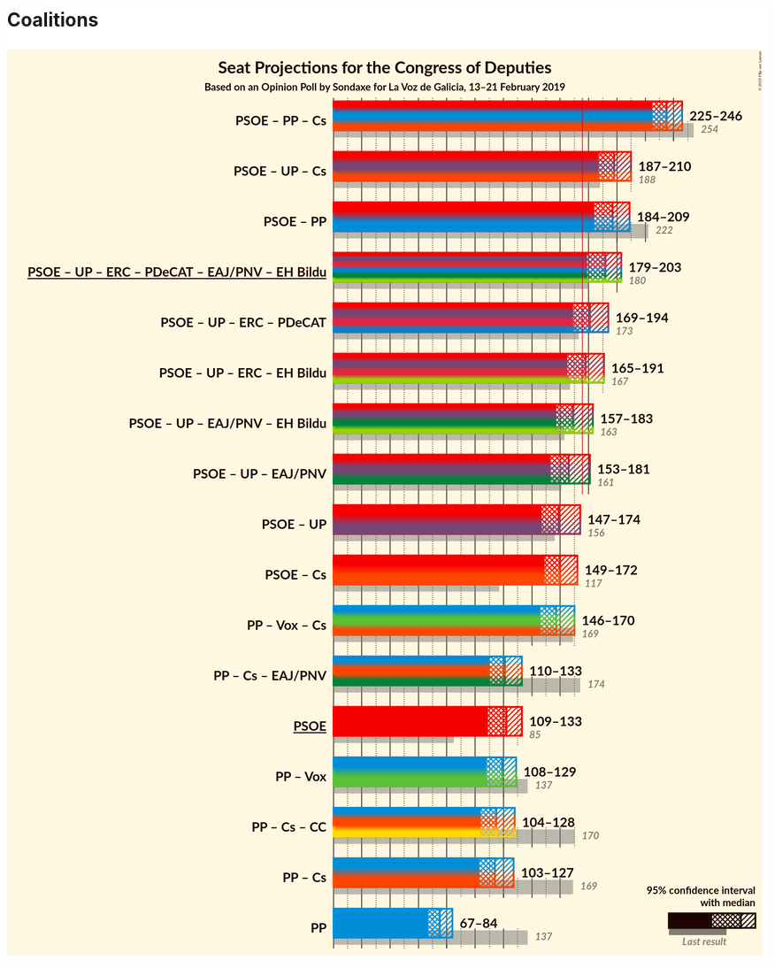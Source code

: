
## Coalitions

![Graph with coalitions seats not yet produced](2019-02-21-Sondaxe-coalitions-seats.png "Coalitions Seats")
